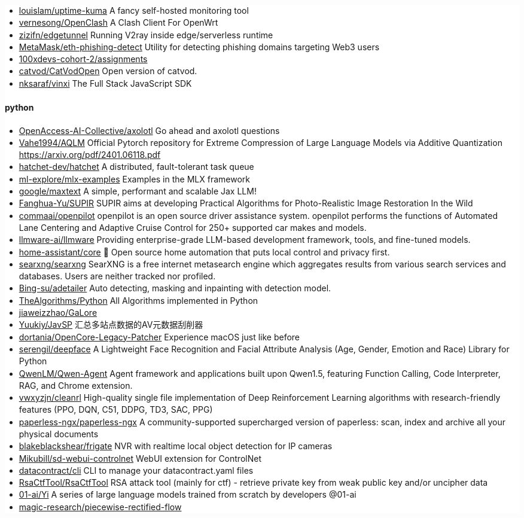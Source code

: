 * [louislam/uptime-kuma](https://github.com/louislam/uptime-kuma) A fancy self-hosted monitoring tool
* [vernesong/OpenClash](https://github.com/vernesong/OpenClash) A Clash Client For OpenWrt
* [zizifn/edgetunnel](https://github.com/zizifn/edgetunnel) Running V2ray inside edge/serverless runtime
* [MetaMask/eth-phishing-detect](https://github.com/MetaMask/eth-phishing-detect) Utility for detecting phishing domains targeting Web3 users
* [100xdevs-cohort-2/assignments](https://github.com/100xdevs-cohort-2/assignments)
* [catvod/CatVodOpen](https://github.com/catvod/CatVodOpen) Open version of catvod.
* [nksaraf/vinxi](https://github.com/nksaraf/vinxi) The Full Stack JavaScript SDK

#### python
* [OpenAccess-AI-Collective/axolotl](https://github.com/OpenAccess-AI-Collective/axolotl) Go ahead and axolotl questions
* [Vahe1994/AQLM](https://github.com/Vahe1994/AQLM) Official Pytorch repository for Extreme Compression of Large Language Models via Additive Quantization https://arxiv.org/pdf/2401.06118.pdf
* [hatchet-dev/hatchet](https://github.com/hatchet-dev/hatchet) A distributed, fault-tolerant task queue
* [ml-explore/mlx-examples](https://github.com/ml-explore/mlx-examples) Examples in the MLX framework
* [google/maxtext](https://github.com/google/maxtext) A simple, performant and scalable Jax LLM!
* [Fanghua-Yu/SUPIR](https://github.com/Fanghua-Yu/SUPIR) SUPIR aims at developing Practical Algorithms for Photo-Realistic Image Restoration In the Wild
* [commaai/openpilot](https://github.com/commaai/openpilot) openpilot is an open source driver assistance system. openpilot performs the functions of Automated Lane Centering and Adaptive Cruise Control for 250+ supported car makes and models.
* [llmware-ai/llmware](https://github.com/llmware-ai/llmware) Providing enterprise-grade LLM-based development framework, tools, and fine-tuned models.
* [home-assistant/core](https://github.com/home-assistant/core) 🏡 Open source home automation that puts local control and privacy first.
* [searxng/searxng](https://github.com/searxng/searxng) SearXNG is a free internet metasearch engine which aggregates results from various search services and databases. Users are neither tracked nor profiled.
* [Bing-su/adetailer](https://github.com/Bing-su/adetailer) Auto detecting, masking and inpainting with detection model.
* [TheAlgorithms/Python](https://github.com/TheAlgorithms/Python) All Algorithms implemented in Python
* [jiaweizzhao/GaLore](https://github.com/jiaweizzhao/GaLore)
* [Yuukiy/JavSP](https://github.com/Yuukiy/JavSP) 汇总多站点数据的AV元数据刮削器
* [dortania/OpenCore-Legacy-Patcher](https://github.com/dortania/OpenCore-Legacy-Patcher) Experience macOS just like before
* [serengil/deepface](https://github.com/serengil/deepface) A Lightweight Face Recognition and Facial Attribute Analysis (Age, Gender, Emotion and Race) Library for Python
* [QwenLM/Qwen-Agent](https://github.com/QwenLM/Qwen-Agent) Agent framework and applications built upon Qwen1.5, featuring Function Calling, Code Interpreter, RAG, and Chrome extension.
* [vwxyzjn/cleanrl](https://github.com/vwxyzjn/cleanrl) High-quality single file implementation of Deep Reinforcement Learning algorithms with research-friendly features (PPO, DQN, C51, DDPG, TD3, SAC, PPG)
* [paperless-ngx/paperless-ngx](https://github.com/paperless-ngx/paperless-ngx) A community-supported supercharged version of paperless: scan, index and archive all your physical documents
* [blakeblackshear/frigate](https://github.com/blakeblackshear/frigate) NVR with realtime local object detection for IP cameras
* [Mikubill/sd-webui-controlnet](https://github.com/Mikubill/sd-webui-controlnet) WebUI extension for ControlNet
* [datacontract/cli](https://github.com/datacontract/cli) CLI to manage your datacontract.yaml files
* [RsaCtfTool/RsaCtfTool](https://github.com/RsaCtfTool/RsaCtfTool) RSA attack tool (mainly for ctf) - retrieve private key from weak public key and/or uncipher data
* [01-ai/Yi](https://github.com/01-ai/Yi) A series of large language models trained from scratch by developers @01-ai
* [magic-research/piecewise-rectified-flow](https://github.com/magic-research/piecewise-rectified-flow)
